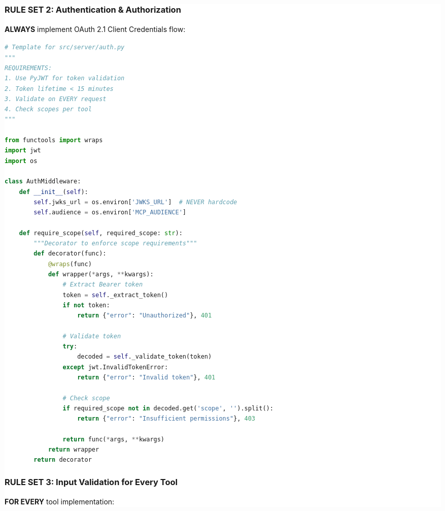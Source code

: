 ### RULE SET 2: Authentication & Authorization

**ALWAYS** implement OAuth 2.1 Client Credentials flow:

```python
# Template for src/server/auth.py
"""
REQUIREMENTS:
1. Use PyJWT for token validation
2. Token lifetime < 15 minutes
3. Validate on EVERY request
4. Check scopes per tool
"""

from functools import wraps
import jwt
import os

class AuthMiddleware:
    def __init__(self):
        self.jwks_url = os.environ['JWKS_URL']  # NEVER hardcode
        self.audience = os.environ['MCP_AUDIENCE']
        
    def require_scope(self, required_scope: str):
        """Decorator to enforce scope requirements"""
        def decorator(func):
            @wraps(func)
            def wrapper(*args, **kwargs):
                # Extract Bearer token
                token = self._extract_token()
                if not token:
                    return {"error": "Unauthorized"}, 401
                
                # Validate token
                try:
                    decoded = self._validate_token(token)
                except jwt.InvalidTokenError:
                    return {"error": "Invalid token"}, 401
                
                # Check scope
                if required_scope not in decoded.get('scope', '').split():
                    return {"error": "Insufficient permissions"}, 403
                
                return func(*args, **kwargs)
            return wrapper
        return decorator
```

### RULE SET 3: Input Validation for Every Tool

**FOR EVERY** tool implementation:

